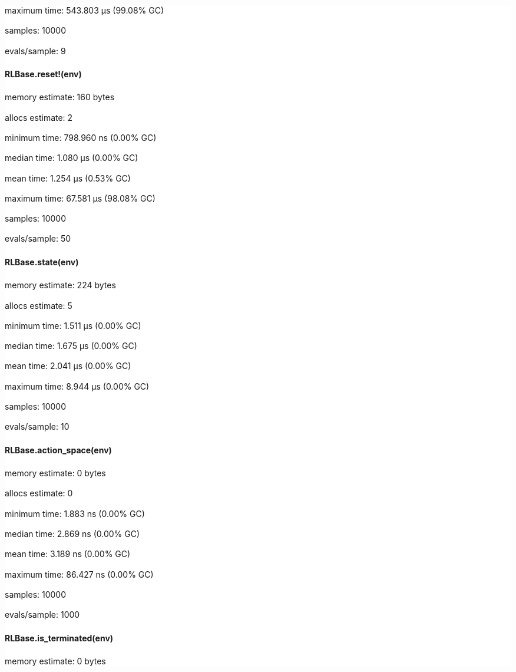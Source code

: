 maximum time:     543.803 μs (99.08% GC)

samples:          10000

evals/sample:     9

#### RLBase.reset!(env)

memory estimate:  160 bytes

allocs estimate:  2

minimum time:     798.960 ns (0.00% GC)

median time:      1.080 μs (0.00% GC)

mean time:        1.254 μs (0.53% GC)

maximum time:     67.581 μs (98.08% GC)

samples:          10000

evals/sample:     50

#### RLBase.state(env)

memory estimate:  224 bytes

allocs estimate:  5

minimum time:     1.511 μs (0.00% GC)

median time:      1.675 μs (0.00% GC)

mean time:        2.041 μs (0.00% GC)

maximum time:     8.944 μs (0.00% GC)

samples:          10000

evals/sample:     10

#### RLBase.action_space(env)

memory estimate:  0 bytes

allocs estimate:  0

minimum time:     1.883 ns (0.00% GC)

median time:      2.869 ns (0.00% GC)

mean time:        3.189 ns (0.00% GC)

maximum time:     86.427 ns (0.00% GC)

samples:          10000

evals/sample:     1000

#### RLBase.is_terminated(env)

memory estimate:  0 bytes
